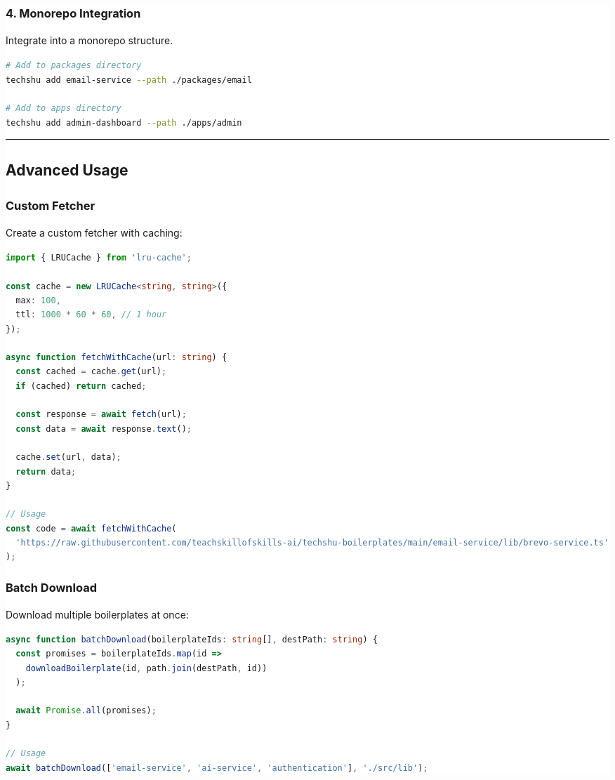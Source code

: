 ### 4. Monorepo Integration

Integrate into a monorepo structure.

```bash
# Add to packages directory
techshu add email-service --path ./packages/email

# Add to apps directory
techshu add admin-dashboard --path ./apps/admin
```

---

## Advanced Usage

### Custom Fetcher

Create a custom fetcher with caching:

```typescript
import { LRUCache } from 'lru-cache';

const cache = new LRUCache<string, string>({
  max: 100,
  ttl: 1000 * 60 * 60, // 1 hour
});

async function fetchWithCache(url: string) {
  const cached = cache.get(url);
  if (cached) return cached;
  
  const response = await fetch(url);
  const data = await response.text();
  
  cache.set(url, data);
  return data;
}

// Usage
const code = await fetchWithCache(
  'https://raw.githubusercontent.com/teachskillofskills-ai/techshu-boilerplates/main/email-service/lib/brevo-service.ts'
);
```

### Batch Download

Download multiple boilerplates at once:

```typescript
async function batchDownload(boilerplateIds: string[], destPath: string) {
  const promises = boilerplateIds.map(id => 
    downloadBoilerplate(id, path.join(destPath, id))
  );
  
  await Promise.all(promises);
}

// Usage
await batchDownload(['email-service', 'ai-service', 'authentication'], './src/lib');
```

